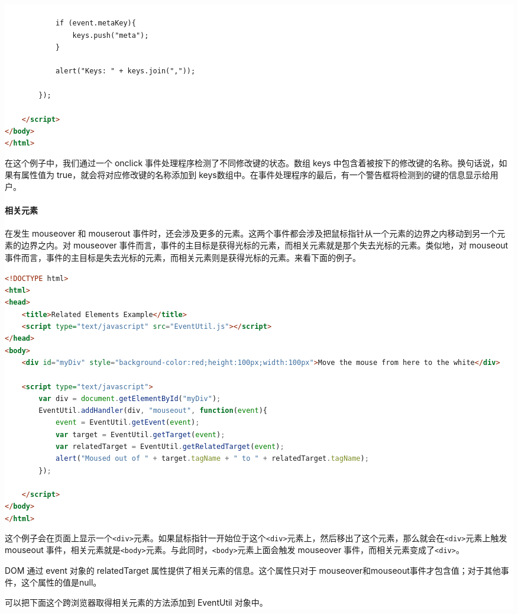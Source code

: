 ```html
        
            if (event.metaKey){
                keys.push("meta");
            }
        
            alert("Keys: " + keys.join(","));
        
        }); 

    </script>
</body>
</html>
```

在这个例子中，我们通过一个 onclick 事件处理程序检测了不同修改键的状态。数组 keys 中包含着被按下的修改键的名称。换句话说，如果有属性值为 true，就会将对应修改键的名称添加到 keys数组中。在事件处理程序的最后，有一个警告框将检测到的键的信息显示给用户。

#### 相关元素

在发生 mouseover 和 mouserout 事件时，还会涉及更多的元素。这两个事件都会涉及把鼠标指针从一个元素的边界之内移动到另一个元素的边界之内。对 mouseover 事件而言，事件的主目标是获得光标的元素，而相关元素就是那个失去光标的元素。类似地，对 mouseout 事件而言，事件的主目标是失去光标的元素，而相关元素则是获得光标的元素。来看下面的例子。

```html
<!DOCTYPE html>
<html>
<head>
    <title>Related Elements Example</title>
    <script type="text/javascript" src="EventUtil.js"></script>
</head>
<body>
    <div id="myDiv" style="background-color:red;height:100px;width:100px">Move the mouse from here to the white</div>
  
    <script type="text/javascript">
        var div = document.getElementById("myDiv");
        EventUtil.addHandler(div, "mouseout", function(event){
            event = EventUtil.getEvent(event);
            var target = EventUtil.getTarget(event);
            var relatedTarget = EventUtil.getRelatedTarget(event);
            alert("Moused out of " + target.tagName + " to " + relatedTarget.tagName);        
        }); 

    </script>
</body>
</html>
```

这个例子会在页面上显示一个`<div>`元素。如果鼠标指针一开始位于这个`<div>`元素上，然后移出了这个元素，那么就会在`<div>`元素上触发 mouseout 事件，相关元素就是`<body>`元素。与此同时，`<body>`元素上面会触发 mouseover 事件，而相关元素变成了`<div>`。

DOM 通过 event 对象的 relatedTarget 属性提供了相关元素的信息。这个属性只对于 mouseover和mouseout事件才包含值；对于其他事件，这个属性的值是null。

可以把下面这个跨浏览器取得相关元素的方法添加到 EventUtil 对象中。
